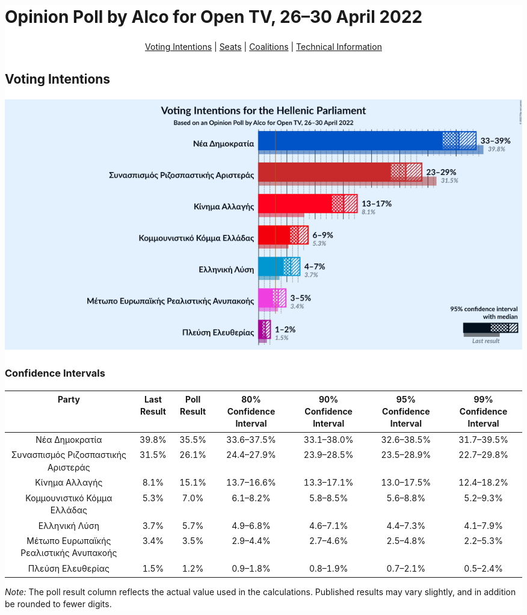 # Opinion Poll by Alco for Open TV, 26–30 April 2022

<p align="center"><a href="#voting-intentions">Voting Intentions</a> | <a href="#seats">Seats</a> | <a href="#coalitions">Coalitions</a> | <a href="#technical-information">Technical Information</a></p>

## Voting Intentions

![Graph with voting intentions not yet produced](2022-04-30-Alco.png "Voting Intentions")

### Confidence Intervals

| Party | Last Result | Poll Result | 80% Confidence Interval | 90% Confidence Interval | 95% Confidence Interval | 99% Confidence Interval |
|:-----:|:-----------:|:-----------:|:-----------------------:|:-----------------------:|:-----------------------:|:-----------------------:|
| Νέα Δημοκρατία | 39.8% | 35.5% | 33.6–37.5% |33.1–38.0% |32.6–38.5% |31.7–39.5% |
| Συνασπισμός Ριζοσπαστικής Αριστεράς | 31.5% | 26.1% | 24.4–27.9% |23.9–28.5% |23.5–28.9% |22.7–29.8% |
| Κίνημα Αλλαγής | 8.1% | 15.1% | 13.7–16.6% |13.3–17.1% |13.0–17.5% |12.4–18.2% |
| Κομμουνιστικό Κόμμα Ελλάδας | 5.3% | 7.0% | 6.1–8.2% |5.8–8.5% |5.6–8.8% |5.2–9.3% |
| Ελληνική Λύση | 3.7% | 5.7% | 4.9–6.8% |4.6–7.1% |4.4–7.3% |4.1–7.9% |
| Μέτωπο Ευρωπαϊκής Ρεαλιστικής Ανυπακοής | 3.4% | 3.5% | 2.9–4.4% |2.7–4.6% |2.5–4.8% |2.2–5.3% |
| Πλεύση Ελευθερίας | 1.5% | 1.2% | 0.9–1.8% |0.8–1.9% |0.7–2.1% |0.5–2.4% |

*Note:* The poll result column reflects the actual value used in the calculations. Published results may vary slightly, and in addition be rounded to fewer digits.
